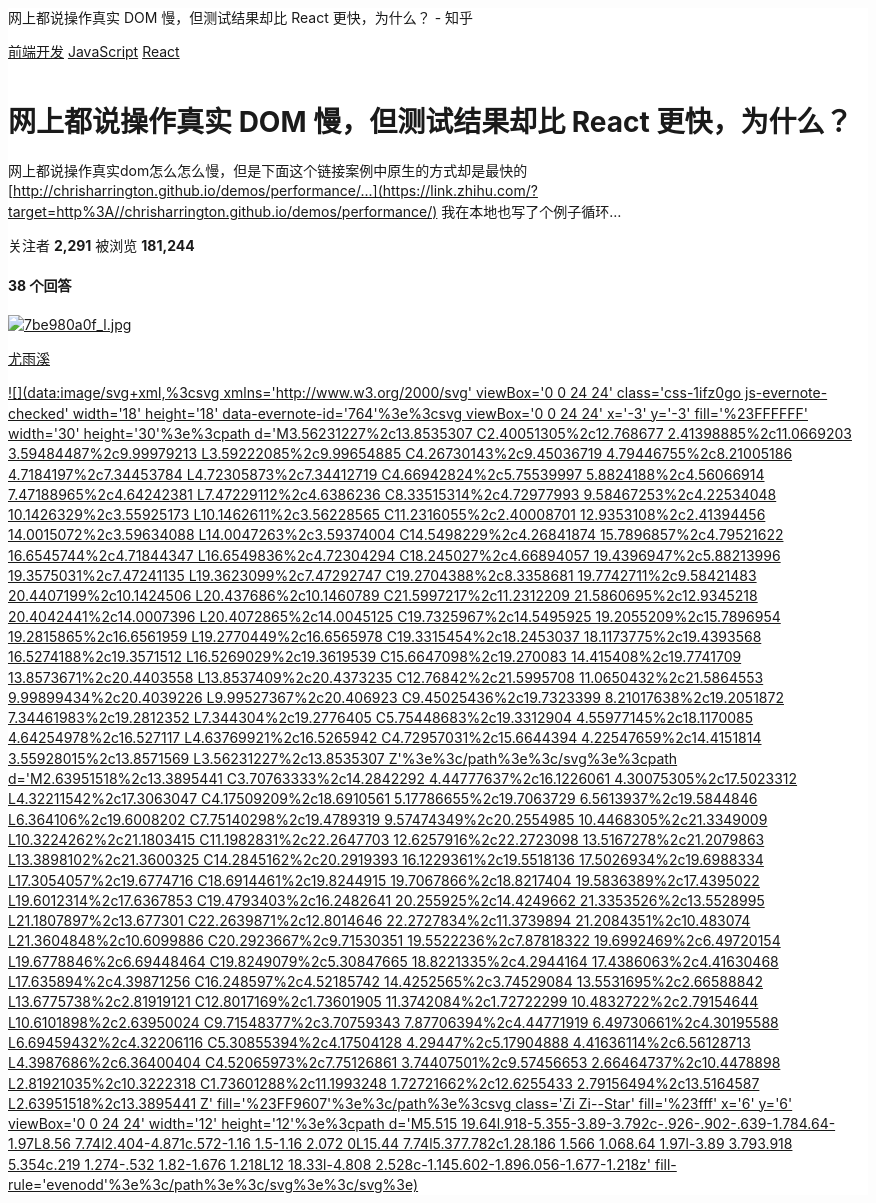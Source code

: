 网上都说操作真实 DOM 慢，但测试结果却比 React 更快，为什么？ - 知乎

[ 前端开发](https://www.zhihu.com/topic/19550901)
[ JavaScript](https://www.zhihu.com/topic/19552521)
[ React](https://www.zhihu.com/topic/20013159)

# 网上都说操作真实 DOM 慢，但测试结果却比 React 更快，为什么？

网上都说操作真实dom怎么怎么慢，但是下面这个链接案例中原生的方式却是最快的 [http://chrisharrington.github.io/demos/performance/...](https://link.zhihu.com/?target=http%3A//chrisharrington.github.io/demos/performance/) 我在本地也写了个例子循环…

关注者
**2,291**
被浏览
**181,244**

#### 38 个回答

[![7be980a0f_l.jpg](../_resources/b36f2585cb215e5edc9ebad7870fd826.jpg)](https://www.zhihu.com/people/evanyou)

[尤雨溪](https://www.zhihu.com/people/evanyou)

[​![](data:image/svg+xml,%3csvg xmlns='http://www.w3.org/2000/svg' viewBox='0 0 24 24' class='css-1ifz0go js-evernote-checked' width='18' height='18' data-evernote-id='764'%3e%3csvg viewBox='0 0 24 24' x='-3' y='-3' fill='%23FFFFFF' width='30' height='30'%3e%3cpath d='M3.56231227%2c13.8535307 C2.40051305%2c12.768677 2.41398885%2c11.0669203 3.59484487%2c9.99979213 L3.59222085%2c9.99654885 C4.26730143%2c9.45036719 4.79446755%2c8.21005186 4.7184197%2c7.34453784 L4.72305873%2c7.34412719 C4.66942824%2c5.75539997 5.8824188%2c4.56066914 7.47188965%2c4.64242381 L7.47229112%2c4.6386236 C8.33515314%2c4.72977993 9.58467253%2c4.22534048 10.1426329%2c3.55925173 L10.1462611%2c3.56228565 C11.2316055%2c2.40008701 12.9353108%2c2.41394456 14.0015072%2c3.59634088 L14.0047263%2c3.59374004 C14.5498229%2c4.26841874 15.7896857%2c4.79521622 16.6545744%2c4.71844347 L16.6549836%2c4.72304294 C18.245027%2c4.66894057 19.4396947%2c5.88213996 19.3575031%2c7.47241135 L19.3623099%2c7.47292747 C19.2704388%2c8.3358681 19.7742711%2c9.58421483 20.4407199%2c10.1424506 L20.437686%2c10.1460789 C21.5997217%2c11.2312209 21.5860695%2c12.9345218 20.4042441%2c14.0007396 L20.4072865%2c14.0045125 C19.7325967%2c14.5495925 19.2055209%2c15.7896954 19.2815865%2c16.6561959 L19.2770449%2c16.6565978 C19.3315454%2c18.2453037 18.1173775%2c19.4393568 16.5274188%2c19.3571512 L16.5269029%2c19.3619539 C15.6647098%2c19.270083 14.415408%2c19.7741709 13.8573671%2c20.4403558 L13.8537409%2c20.4373235 C12.76842%2c21.5995708 11.0650432%2c21.5864553 9.99899434%2c20.4039226 L9.99527367%2c20.406923 C9.45025436%2c19.7323399 8.21017638%2c19.2051872 7.34461983%2c19.2812352 L7.344304%2c19.2776405 C5.75448683%2c19.3312904 4.55977145%2c18.1170085 4.64254978%2c16.527117 L4.63769921%2c16.5265942 C4.72957031%2c15.6644394 4.22547659%2c14.4151814 3.55928015%2c13.8571569 L3.56231227%2c13.8535307 Z'%3e%3c/path%3e%3c/svg%3e%3cpath d='M2.63951518%2c13.3895441 C3.70763333%2c14.2842292 4.44777637%2c16.1226061 4.30075305%2c17.5023312 L4.32211542%2c17.3063047 C4.17509209%2c18.6910561 5.17786655%2c19.7063729 6.5613937%2c19.5844846 L6.364106%2c19.6008202 C7.75140298%2c19.4789319 9.57474349%2c20.2554985 10.4468305%2c21.3349009 L10.3224262%2c21.1803415 C11.1982831%2c22.2647703 12.6257916%2c22.2723098 13.5167278%2c21.2079863 L13.3898102%2c21.3600325 C14.2845162%2c20.2919393 16.1229361%2c19.5518136 17.5026934%2c19.6988334 L17.3054057%2c19.6774716 C18.6914461%2c19.8244915 19.7067866%2c18.8217404 19.5836389%2c17.4395022 L19.6012314%2c17.6367853 C19.4793403%2c16.2482641 20.255925%2c14.4249662 21.3353526%2c13.5528995 L21.1807897%2c13.677301 C22.2639871%2c12.8014646 22.2727834%2c11.3739894 21.2084351%2c10.483074 L21.3604848%2c10.6099886 C20.2923667%2c9.71530351 19.5522236%2c7.87818322 19.6992469%2c6.49720154 L19.6778846%2c6.69448464 C19.8249079%2c5.30847665 18.8221335%2c4.2944164 17.4386063%2c4.41630468 L17.635894%2c4.39871256 C16.248597%2c4.52185742 14.4252565%2c3.74529084 13.5531695%2c2.66588842 L13.6775738%2c2.81919121 C12.8017169%2c1.73601905 11.3742084%2c1.72722299 10.4832722%2c2.79154644 L10.6101898%2c2.63950024 C9.71548377%2c3.70759343 7.87706394%2c4.44771919 6.49730661%2c4.30195588 L6.69459432%2c4.32206116 C5.30855394%2c4.17504128 4.29447%2c5.17904888 4.41636114%2c6.56128713 L4.3987686%2c6.36400404 C4.52065973%2c7.75126861 3.74407501%2c9.57456653 2.66464737%2c10.4478898 L2.81921035%2c10.3222318 C1.73601288%2c11.1993248 1.72721662%2c12.6255433 2.79156494%2c13.5164587 L2.63951518%2c13.3895441 Z' fill='%23FF9607'%3e%3c/path%3e%3csvg class='Zi Zi--Star' fill='%23fff' x='6' y='6' viewBox='0 0 24 24' width='12' height='12'%3e%3cpath d='M5.515 19.64l.918-5.355-3.89-3.792c-.926-.902-.639-1.784.64-1.97L8.56 7.74l2.404-4.871c.572-1.16 1.5-1.16 2.072 0L15.44 7.74l5.377.782c1.28.186 1.566 1.068.64 1.97l-3.89 3.793.918 5.354c.219 1.274-.532 1.82-1.676 1.218L12 18.33l-4.808 2.528c-1.145.602-1.896.056-1.677-1.218z' fill-rule='evenodd'%3e%3c/path%3e%3c/svg%3e%3c/svg%3e)](https://www.zhihu.com/topic/20054793)
